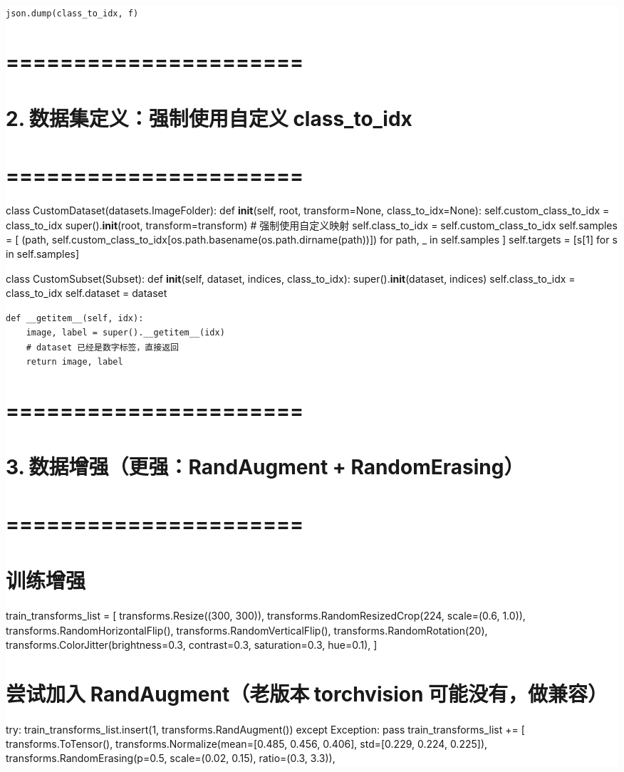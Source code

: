     json.dump(class_to_idx, f)

# ======================
# 2. 数据集定义：强制使用自定义 class_to_idx
# ======================
class CustomDataset(datasets.ImageFolder):
    def __init__(self, root, transform=None, class_to_idx=None):
        self.custom_class_to_idx = class_to_idx
        super().__init__(root, transform=transform)
        # 强制使用自定义映射
        self.class_to_idx = self.custom_class_to_idx
        self.samples = [
            (path, self.custom_class_to_idx[os.path.basename(os.path.dirname(path))])
            for path, _ in self.samples
        ]
        self.targets = [s[1] for s in self.samples]

class CustomSubset(Subset):
    def __init__(self, dataset, indices, class_to_idx):
        super().__init__(dataset, indices)
        self.class_to_idx = class_to_idx
        self.dataset = dataset

    def __getitem__(self, idx):
        image, label = super().__getitem__(idx)
        # dataset 已经是数字标签，直接返回
        return image, label

# ======================
# 3. 数据增强（更强：RandAugment + RandomErasing）
# ======================
# 训练增强
train_transforms_list = [
    transforms.Resize((300, 300)),
    transforms.RandomResizedCrop(224, scale=(0.6, 1.0)),
    transforms.RandomHorizontalFlip(),
    transforms.RandomVerticalFlip(),
    transforms.RandomRotation(20),
    transforms.ColorJitter(brightness=0.3, contrast=0.3, saturation=0.3, hue=0.1),
]
# 尝试加入 RandAugment（老版本 torchvision 可能没有，做兼容）
try:
    train_transforms_list.insert(1, transforms.RandAugment())
except Exception:
    pass
train_transforms_list += [
    transforms.ToTensor(),
    transforms.Normalize(mean=[0.485, 0.456, 0.406], std=[0.229, 0.224, 0.225]),
    transforms.RandomErasing(p=0.5, scale=(0.02, 0.15), ratio=(0.3, 3.3)),